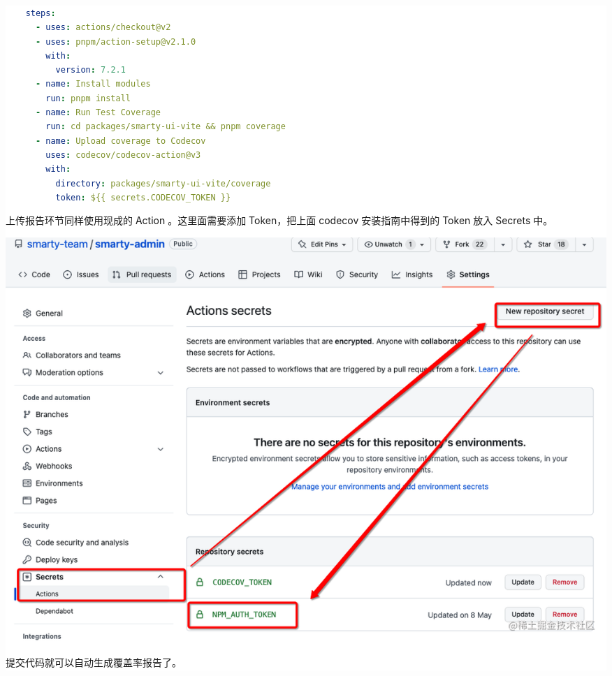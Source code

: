 ```YAML
    steps:
      - uses: actions/checkout@v2
      - uses: pnpm/action-setup@v2.1.0
        with:
          version: 7.2.1
      - name: Install modules
        run: pnpm install
      - name: Run Test Coverage
        run: cd packages/smarty-ui-vite && pnpm coverage
      - name: Upload coverage to Codecov
        uses: codecov/codecov-action@v3
        with:
          directory: packages/smarty-ui-vite/coverage
          token: ${{ secrets.CODECOV_TOKEN }}
```

上传报告环节同样使用现成的 Action 。这里面需要添加 Token，把上面 codecov 安装指南中得到的 Token 放入 Secrets 中。


![image.png](./assets/68f97f6f17ce41fb97284e52d0ae5668~tplv-k3u1fbpfcp-watermark.png)

提交代码就可以自动生成覆盖率报告了。
